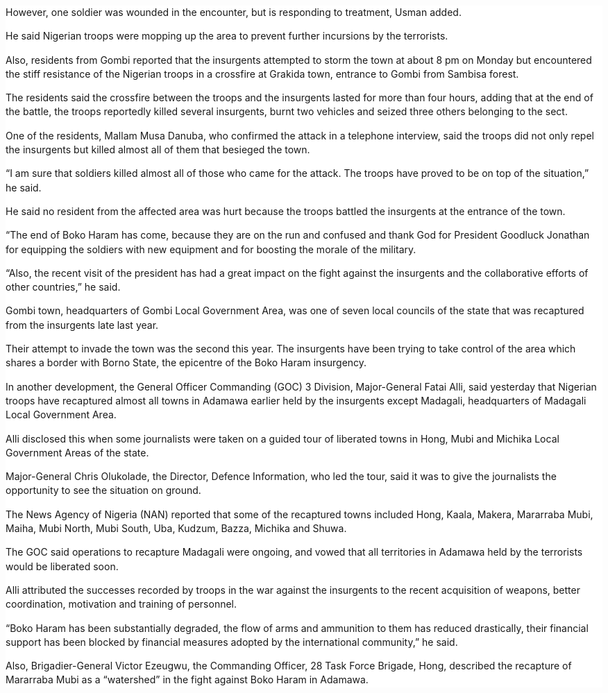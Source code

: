 However, one soldier was wounded in the encounter, but is responding to treatment, Usman added.  

He said Nigerian troops were mopping up the area to prevent further incursions by the terrorists.
  
Also, residents from Gombi reported that the insurgents attempted to storm the town at about 8 pm on Monday but encountered the stiff resistance of the Nigerian troops in a crossfire at Grakida town, entrance to Gombi from Sambisa forest.
  
The residents said the crossfire between the troops and the insurgents lasted for more than four hours, adding that at the end of the battle, the troops reportedly killed several insurgents, burnt two vehicles and seized three others belonging to the sect.  

One of the residents, Mallam Musa Danuba, who confirmed the attack in a telephone interview, said the troops did not only repel the insurgents but killed almost all of them that besieged the town.
  
“I am sure that soldiers killed almost all of those who came for the attack. The troops have proved to be on top of the situation,” he said.  

He said no resident from the affected area was hurt because the troops battled the insurgents at the entrance of the town.
  
“The end of Boko Haram has come, because they are on the run and confused and thank God for President Goodluck Jonathan for equipping the soldiers with new equipment and for boosting the morale of the military.
  
“Also, the recent visit of the president has had a great impact on the fight against the insurgents and the collaborative efforts of other countries,” he said.
  
Gombi town, headquarters of Gombi Local Government Area, was one of seven local councils of the state that was recaptured from the insurgents late last year.
  
Their attempt to invade the town was the second this year. The insurgents have been trying to take control of the area which shares a border with Borno State, the epicentre of the Boko Haram insurgency.
  
In another development, the General Officer Commanding (GOC) 3 Division, Major-General Fatai Alli, said yesterday that Nigerian troops have recaptured almost all towns in Adamawa earlier held by the insurgents except Madagali, headquarters of Madagali Local Government Area.
  
Alli disclosed this when some journalists were taken on a guided tour of liberated towns in Hong, Mubi and Michika Local Government Areas of the state.
  
Major-General Chris Olukolade, the Director, Defence Information, who led the tour, said it was to give the journalists the opportunity to see the situation on ground.
  
The News Agency of Nigeria (NAN) reported that some of the recaptured towns included Hong, Kaala, Makera, Mararraba Mubi, Maiha, Mubi North, Mubi South, Uba, Kudzum, Bazza, Michika and Shuwa.
  
The GOC said operations to recapture Madagali were ongoing, and vowed that all territories in Adamawa held by the terrorists would be liberated soon.
  
Alli attributed the successes recorded by troops in the war against the insurgents to the recent acquisition of weapons, better coordination, motivation and training of personnel.
  
“Boko Haram has been substantially degraded, the flow of arms and ammunition to them has reduced drastically, their financial support has been blocked by financial measures adopted by the international community,” he said.
  
Also, Brigadier-General Victor Ezeugwu, the Commanding Officer, 28 Task Force Brigade, Hong, described the recapture of Mararraba Mubi as a “watershed” in the fight against Boko Haram in Adamawa.
  